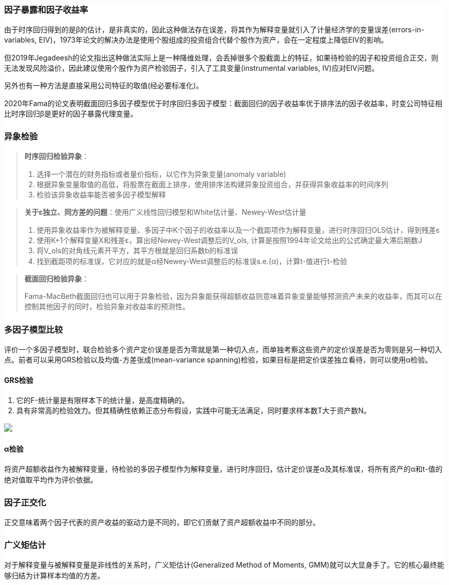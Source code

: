 ### 因子暴露和因子收益率

由于时序回归得到的是β的估计，是非真实的，因此这种做法存在误差，将其作为解释变量就引入了计量经济学的变量误差(errors-in-variables, EIV)，1973年论文的解决办法是使用个股组成的投资组合代替个股作为资产，会在一定程度上降低EIV的影响。

但2019年Jegadeesh的论文指出这种做法实际上是一种降维处理，会丢掉很多个股截面上的特征，如果待检验的因子和投资组合正交，则无法发现风险溢价，因此建议使用个股作为资产检验因子，引入了工具变量(instrumental variables, IV)应对EIV问题。

另外也有一种方法是直接采用公司特征的取值(经必要标准化)。

2020年Fama的论文表明截面回归多因子模型优于时序回归多因子模型：截面回归的因子收益率优于排序法的因子收益率，时变公司特征相比时序回归β是更好的因子暴露代理变量。

### 异象检验

>**时序回归检验异象**：
>
>1. 选择一个潜在的财务指标或者量价指标，以它作为异象变量(anomaly variable)
>2. 根据异象变量取值的高低，将股票在截面上排序，使用排序法构建异象投资组合，并获得异象收益率的时间序列
>3. 检验该异象收益率能否被多因子模型解释

>**关于ε独立、同方差的问题**：使用广义线性回归模型和White估计量、Newey-West估计量
>
>1. 使用异象收益率作为被解释变量、多因子中K个因子的收益率以及一个截距项作为解释变量，进行时序回归OLS估计，得到残差ε
>2. 使用K+1个解释变量X和残差ε，算出经Newey-West调整后的V_ols, 计算是按照1994年论文给出的公式确定最大滞后期数J
>3. 将V_ols的对角线元素开平方，其平方根就是回归系数b的标准误
>4. 找到截距项的标准误，它对应的就是α经Newey-West调整后的标准误s.e.(α)，计算t-值进行t-检验

>**截面回归检验异象**：
>
>Fama-MacBeth截面回归也可以用于异象检验，因为异象能获得超额收益则意味着异象变量能够预测资产未来的收益率，而其可以在控制其他因子的同时，检验异象对收益率的预测性。
>

### 多因子模型比较

评价一个多因子模型时，联合检验多个资产定价误差是否为零就是第一种切入点，而单独考察这些资产的定价误差是否为零则是另一种切入点。前者可以采用GRS检验以及均值-方差张成(mean-variance spanning)检验，如果目标是把定价误差独立看待，则可以使用α检验。

#### GRS检验

1. 它的F-统计量是有限样本下的统计量，是高度精确的。
2. 具有非常高的检验效力。但其精确性依赖正态分布假设，实践中可能无法满足，同时要求样本数T大于资产数N。

![](https://raw.githubusercontent.com/xuelixunhua/xuelixunhua.github.io/main/assets\images\articles\quantization\因子投资\3.15.jpg)

#### α检验

将资产超额收益作为被解释变量，待检验的多因子模型作为解释变量，进行时序回归，估计定价误差α及其标准误，将所有资产的α和t-值的绝对值取平均作为评价依据。

### 因子正交化

正交意味着两个因子代表的资产收益的驱动力是不同的，即它们贡献了资产超额收益中不同的部分。

### 广义矩估计

对于解释变量与被解释变量是非线性的关系时，广义矩估计(Generalized Method of Moments, GMM)就可以大显身手了。它的核心最终能够归结为计算样本均值的方差。

